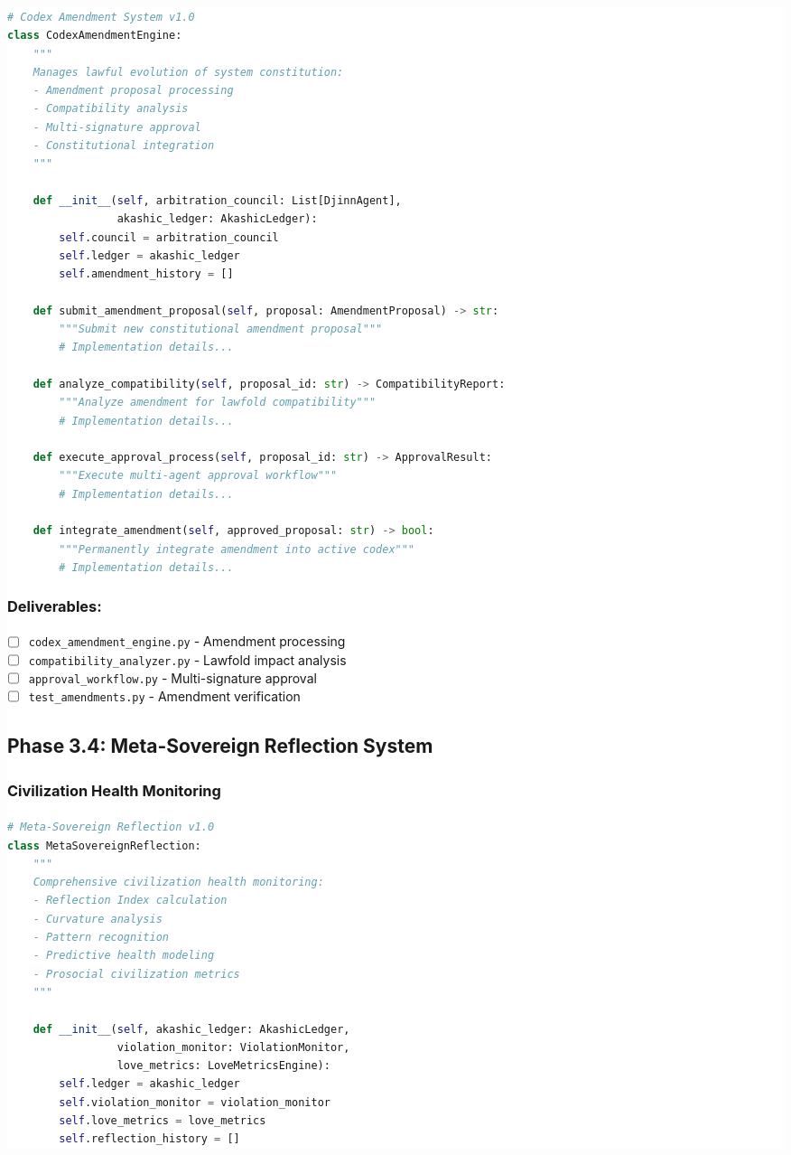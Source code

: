 ```python
# Codex Amendment System v1.0
class CodexAmendmentEngine:
    """
    Manages lawful evolution of system constitution:
    - Amendment proposal processing
    - Compatibility analysis
    - Multi-signature approval
    - Constitutional integration
    """
    
    def __init__(self, arbitration_council: List[DjinnAgent],
                 akashic_ledger: AkashicLedger):
        self.council = arbitration_council
        self.ledger = akashic_ledger
        self.amendment_history = []
        
    def submit_amendment_proposal(self, proposal: AmendmentProposal) -> str:
        """Submit new constitutional amendment proposal"""
        # Implementation details...
        
    def analyze_compatibility(self, proposal_id: str) -> CompatibilityReport:
        """Analyze amendment for lawfold compatibility"""
        # Implementation details...
        
    def execute_approval_process(self, proposal_id: str) -> ApprovalResult:
        """Execute multi-agent approval workflow"""
        # Implementation details...
        
    def integrate_amendment(self, approved_proposal: str) -> bool:
        """Permanently integrate amendment into active codex"""
        # Implementation details...
```

### Deliverables:
- [ ] `codex_amendment_engine.py` - Amendment processing
- [ ] `compatibility_analyzer.py` - Lawfold impact analysis
- [ ] `approval_workflow.py` - Multi-signature approval
- [ ] `test_amendments.py` - Amendment verification

## Phase 3.4: Meta-Sovereign Reflection System

### Civilization Health Monitoring

```python
# Meta-Sovereign Reflection v1.0
class MetaSovereignReflection:
    """
    Comprehensive civilization health monitoring:
    - Reflection Index calculation
    - Curvature analysis
    - Pattern recognition
    - Predictive health modeling
    - Prosocial civilization metrics
    """
    
    def __init__(self, akashic_ledger: AkashicLedger,
                 violation_monitor: ViolationMonitor,
                 love_metrics: LoveMetricsEngine):
        self.ledger = akashic_ledger
        self.violation_monitor = violation_monitor
        self.love_metrics = love_metrics
        self.reflection_history = []
```